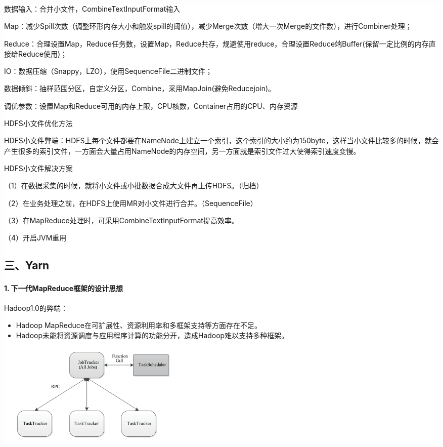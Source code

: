 数据输入：合并小文件，CombineTextInputFormat输入

Map：减少Spill次数（调整环形内存大小和触发spill的阈值），减少Merge次数（增大一次Merge的文件数），进行Combiner处理；

Reduce：合理设置Map，Reduce任务数，设置Map，Reduce共存，规避使用reduce，合理设置Reduce端Buffer(保留一定比例的内存直接给Reduce使用)；

IO：数据压缩（Snappy，LZO），使用SequenceFile二进制文件；

数据倾斜：抽样范围分区，自定义分区，Combine，采用MapJoin(避免Reducejoin)。

调优参数：设置Map和Reduce可用的内存上限，CPU核数，Container占用的CPU、内存资源

HDFS小文件优化方法

HDFS小文件弊端：HDFS上每个文件都要在NameNode上建立一个索引，这个索引的大小约为150byte，这样当小文件比较多的时候，就会产生很多的索引文件，一方面会大量占用NameNode的内存空间，另一方面就是索引文件过大使得索引速度变慢。

HDFS小文件解决方案

（1）在数据采集的时候，就将小文件或小批数据合成大文件再上传HDFS。（归档）

（2）在业务处理之前，在HDFS上使用MR对小文件进行合并。（SequenceFile）

（3）在MapReduce处理时，可采用CombineTextInputFormat提高效率。

（4）开启JVM重用

## 三、Yarn

#### 1. 下一代MapReduce框架的设计思想

Hadoop1.0的弊端：

* Hadoop MapReduce在可扩展性、资源利用率和多框架支持等方面存在不足。
* Hadoop未能将资源调度与应用程序计算的功能分开，造成Hadoop难以支持多种框架。

<img src="picture\h1.png" alt="1586501579751" style="zoom:33%;" />
